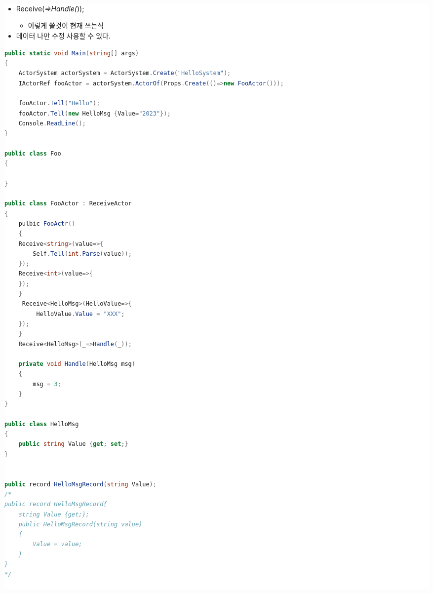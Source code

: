   - Receive<HelloMsg>(_=>Handle(_));
    - 이렇게 쓸것이 현재 쓰는식
  - 데이터  나만 수정 사용할 수 있다.

```csharp
public static void Main(string[] args)
{
    ActorSystem actorSystem = ActorSystem.Create("HelloSystem");
	IActorRef fooActor = actorSystem.ActorOf(Props.Create(()=>new FooActor()));
    
    fooActor.Tell("Hello");
    fooActor.Tell(new HelloMsg {Value="2023"});
    Console.ReadLine();
}

public class Foo
{
    
}

public class FooActor : ReceiveActor
{
	pulbic FooActr()
    {
    Receive<string>(value=>{
		Self.Tell(int.Parse(value));
    });
    Receive<int>(value=>{
	});
	}
     Receive<HelloMsg>(HelloValue=>{
         HelloValue.Value = "XXX";
	});
	}
	Receive<HelloMsg>(_=>Handle(_));

	private void Handle(HelloMsg msg)
    {
		msg = 3;
    }
}

public class HelloMsg
{
    public string Value {get; set;}
}


public record HelloMsgRecord(string Value);
/*
public record HelloMsgRecord{
	string Value {get;};
	public HelloMsgRecord(string value)
	{
		Value = value;
	}
}
*/
   
```
